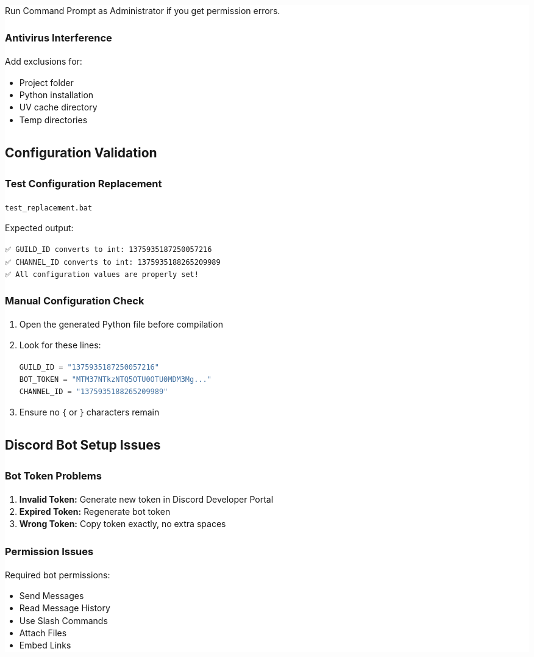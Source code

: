 Run Command Prompt as Administrator if you get permission errors.

### Antivirus Interference

Add exclusions for:
- Project folder
- Python installation
- UV cache directory
- Temp directories

## Configuration Validation

### Test Configuration Replacement

```cmd
test_replacement.bat
```

Expected output:
```
✅ GUILD_ID converts to int: 1375935187250057216
✅ CHANNEL_ID converts to int: 1375935188265209989
✅ All configuration values are properly set!
```

### Manual Configuration Check

1. Open the generated Python file before compilation
2. Look for these lines:
   ```python
   GUILD_ID = "1375935187250057216"
   BOT_TOKEN = "MTM37NTkzNTQ5OTU0OTU0MDM3Mg..."
   CHANNEL_ID = "1375935188265209989"
   ```

3. Ensure no `{` or `}` characters remain

## Discord Bot Setup Issues

### Bot Token Problems

1. **Invalid Token:** Generate new token in Discord Developer Portal
2. **Expired Token:** Regenerate bot token
3. **Wrong Token:** Copy token exactly, no extra spaces

### Permission Issues

Required bot permissions:
- Send Messages
- Read Message History
- Use Slash Commands
- Attach Files
- Embed Links
